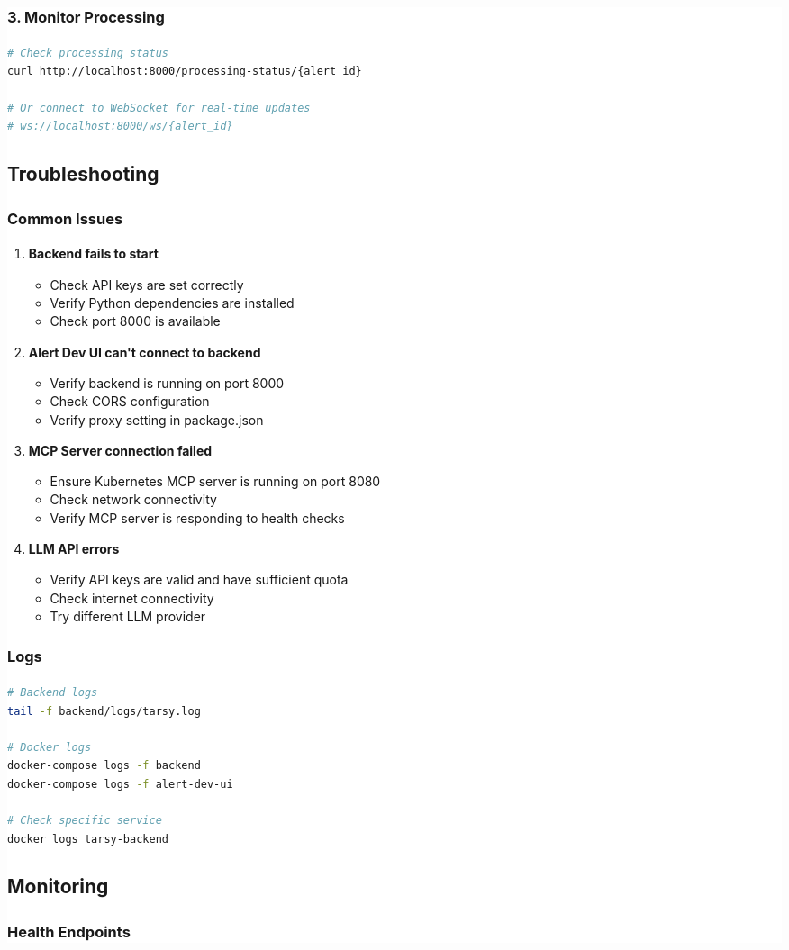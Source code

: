 ### 3. Monitor Processing

```bash
# Check processing status
curl http://localhost:8000/processing-status/{alert_id}

# Or connect to WebSocket for real-time updates
# ws://localhost:8000/ws/{alert_id}
```

## Troubleshooting

### Common Issues

1. **Backend fails to start**
   - Check API keys are set correctly
   - Verify Python dependencies are installed
   - Check port 8000 is available

2. **Alert Dev UI can't connect to backend**
   - Verify backend is running on port 8000
   - Check CORS configuration
   - Verify proxy setting in package.json

3. **MCP Server connection failed**
   - Ensure Kubernetes MCP server is running on port 8080
   - Check network connectivity
   - Verify MCP server is responding to health checks

4. **LLM API errors**
   - Verify API keys are valid and have sufficient quota
   - Check internet connectivity
   - Try different LLM provider

### Logs

```bash
# Backend logs
tail -f backend/logs/tarsy.log

# Docker logs
docker-compose logs -f backend
docker-compose logs -f alert-dev-ui

# Check specific service
docker logs tarsy-backend
```

## Monitoring

### Health Endpoints
